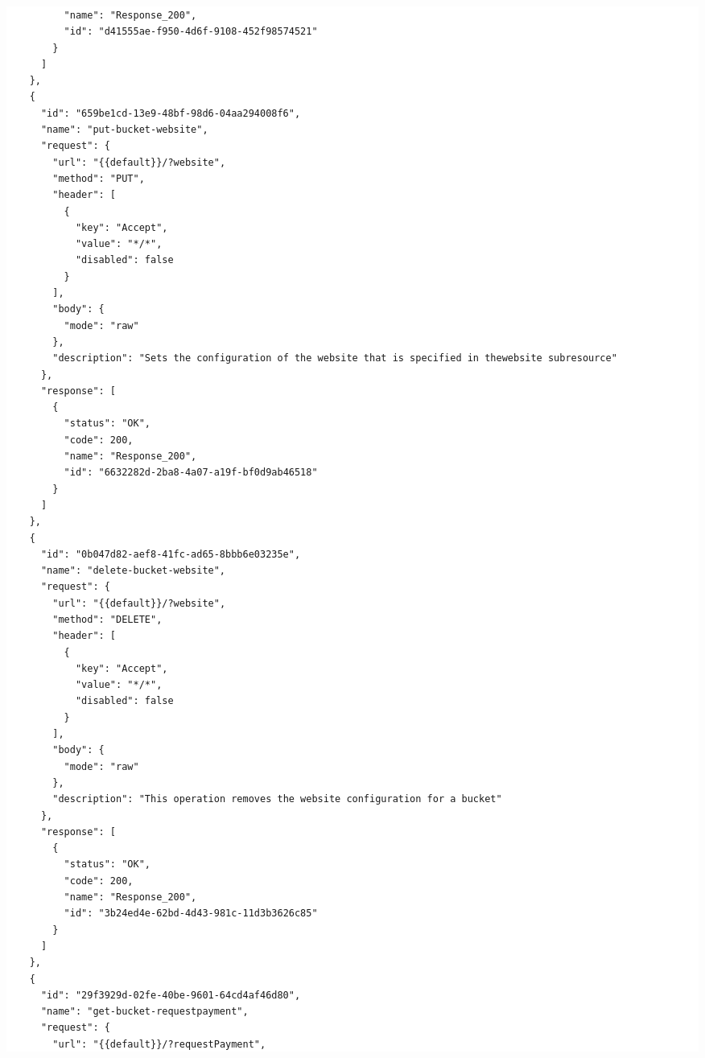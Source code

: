               "name": "Response_200",
              "id": "d41555ae-f950-4d6f-9108-452f98574521"
            }
          ]
        },
        {
          "id": "659be1cd-13e9-48bf-98d6-04aa294008f6",
          "name": "put-bucket-website",
          "request": {
            "url": "{{default}}/?website",
            "method": "PUT",
            "header": [
              {
                "key": "Accept",
                "value": "*/*",
                "disabled": false
              }
            ],
            "body": {
              "mode": "raw"
            },
            "description": "Sets the configuration of the website that is specified in thewebsite subresource"
          },
          "response": [
            {
              "status": "OK",
              "code": 200,
              "name": "Response_200",
              "id": "6632282d-2ba8-4a07-a19f-bf0d9ab46518"
            }
          ]
        },
        {
          "id": "0b047d82-aef8-41fc-ad65-8bbb6e03235e",
          "name": "delete-bucket-website",
          "request": {
            "url": "{{default}}/?website",
            "method": "DELETE",
            "header": [
              {
                "key": "Accept",
                "value": "*/*",
                "disabled": false
              }
            ],
            "body": {
              "mode": "raw"
            },
            "description": "This operation removes the website configuration for a bucket"
          },
          "response": [
            {
              "status": "OK",
              "code": 200,
              "name": "Response_200",
              "id": "3b24ed4e-62bd-4d43-981c-11d3b3626c85"
            }
          ]
        },
        {
          "id": "29f3929d-02fe-40be-9601-64cd4af46d80",
          "name": "get-bucket-requestpayment",
          "request": {
            "url": "{{default}}/?requestPayment",